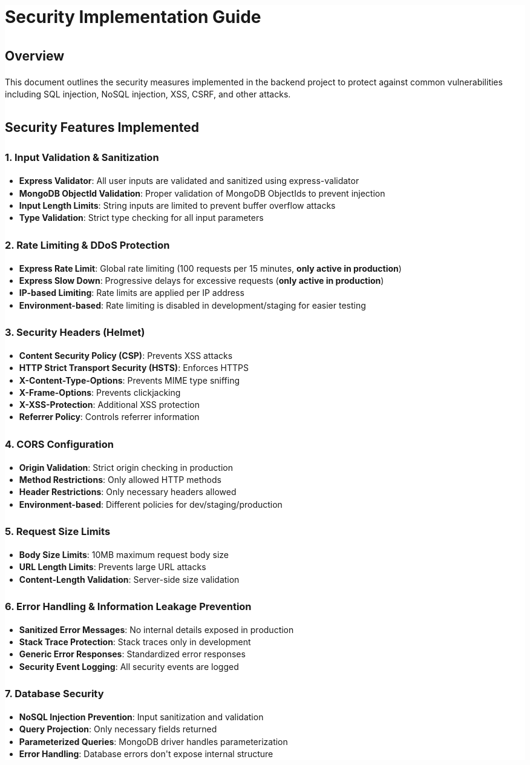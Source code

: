 # Security Implementation Guide

## Overview
This document outlines the security measures implemented in the backend project to protect against common vulnerabilities including SQL injection, NoSQL injection, XSS, CSRF, and other attacks.

## Security Features Implemented

### 1. Input Validation & Sanitization
- **Express Validator**: All user inputs are validated and sanitized using express-validator
- **MongoDB ObjectId Validation**: Proper validation of MongoDB ObjectIds to prevent injection
- **Input Length Limits**: String inputs are limited to prevent buffer overflow attacks
- **Type Validation**: Strict type checking for all input parameters

### 2. Rate Limiting & DDoS Protection
- **Express Rate Limit**: Global rate limiting (100 requests per 15 minutes, **only active in production**)
- **Express Slow Down**: Progressive delays for excessive requests (**only active in production**)
- **IP-based Limiting**: Rate limits are applied per IP address
- **Environment-based**: Rate limiting is disabled in development/staging for easier testing

### 3. Security Headers (Helmet)
- **Content Security Policy (CSP)**: Prevents XSS attacks
- **HTTP Strict Transport Security (HSTS)**: Enforces HTTPS
- **X-Content-Type-Options**: Prevents MIME type sniffing
- **X-Frame-Options**: Prevents clickjacking
- **X-XSS-Protection**: Additional XSS protection
- **Referrer Policy**: Controls referrer information

### 4. CORS Configuration
- **Origin Validation**: Strict origin checking in production
- **Method Restrictions**: Only allowed HTTP methods
- **Header Restrictions**: Only necessary headers allowed
- **Environment-based**: Different policies for dev/staging/production

### 5. Request Size Limits
- **Body Size Limits**: 10MB maximum request body size
- **URL Length Limits**: Prevents large URL attacks
- **Content-Length Validation**: Server-side size validation

### 6. Error Handling & Information Leakage Prevention
- **Sanitized Error Messages**: No internal details exposed in production
- **Stack Trace Protection**: Stack traces only in development
- **Generic Error Responses**: Standardized error responses
- **Security Event Logging**: All security events are logged

### 7. Database Security
- **NoSQL Injection Prevention**: Input sanitization and validation
- **Query Projection**: Only necessary fields returned
- **Parameterized Queries**: MongoDB driver handles parameterization
- **Error Handling**: Database errors don't expose internal structure
